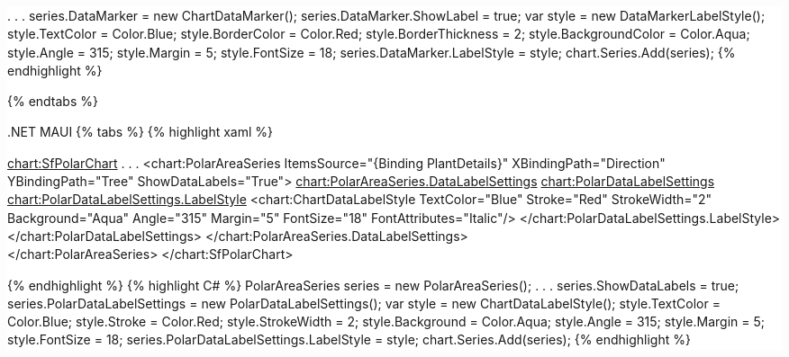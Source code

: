 . . .
series.DataMarker = new ChartDataMarker();
series.DataMarker.ShowLabel = true;
var style = new DataMarkerLabelStyle();
style.TextColor = Color.Blue;
style.BorderColor = Color.Red;
style.BorderThickness = 2;
style.BackgroundColor = Color.Aqua;
style.Angle = 315;
style.Margin = 5;
style.FontSize = 18;
series.DataMarker.LabelStyle = style;
chart.Series.Add(series);
{% endhighlight %}

{% endtabs %} 
</td>

</tr>
<tr>
<th>.NET MAUI</th>
</tr>
<tr>
<td>
{% tabs %} 
{% highlight xaml %}

<chart:SfPolarChart>
    . . .
    <chart:PolarAreaSeries ItemsSource="{Binding PlantDetails}" XBindingPath="Direction" YBindingPath="Tree" 
                    ShowDataLabels="True">
        <chart:PolarAreaSeries.DataLabelSettings>
            <chart:PolarDataLabelSettings>
                <chart:PolarDataLabelSettings.LabelStyle>
                    <chart:ChartDataLabelStyle TextColor="Blue" Stroke="Red" StrokeWidth="2" Background="Aqua" 
                            Angle="315" Margin="5" FontSize="18" FontAttributes="Italic"/>
                </chart:PolarDataLabelSettings.LabelStyle>
            </chart:PolarDataLabelSettings>
        </chart:PolarAreaSeries.DataLabelSettings>  
    </chart:PolarAreaSeries>
</chart:SfPolarChart>

{% endhighlight %} 
{% highlight C# %}
PolarAreaSeries series = new PolarAreaSeries();
. . .
series.ShowDataLabels = true;
series.PolarDataLabelSettings = new PolarDataLabelSettings();
var style = new ChartDataLabelStyle();
style.TextColor = Color.Blue;
style.Stroke = Color.Red;
style.StrokeWidth = 2;
style.Background = Color.Aqua;
style.Angle = 315;
style.Margin = 5;
style.FontSize = 18;
series.PolarDataLabelSettings.LabelStyle = style;
chart.Series.Add(series);
{% endhighlight %}
